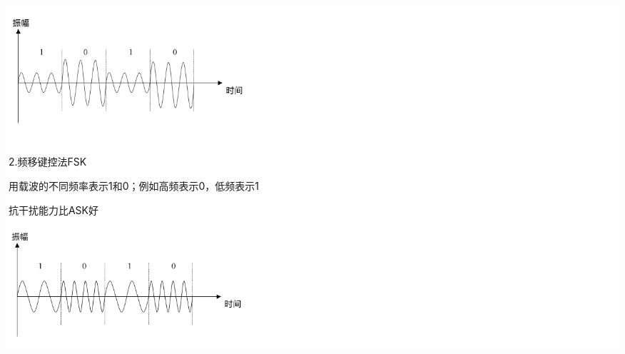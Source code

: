 ​		<img src="计算机网络.assets/IMG_7C0892D5D351-1.jpeg" alt="IMG_7C0892D5D351-1" style="zoom:33%;" />

​	2.频移键控法FSK

​		用载波的不同频率表示1和0；例如高频表示0，低频表示1

​		抗干扰能力比ASK好

​		<img src="计算机网络.assets/IMG_B793F7A42253-1.jpeg" alt="IMG_B793F7A42253-1" style="zoom:33%;" />
